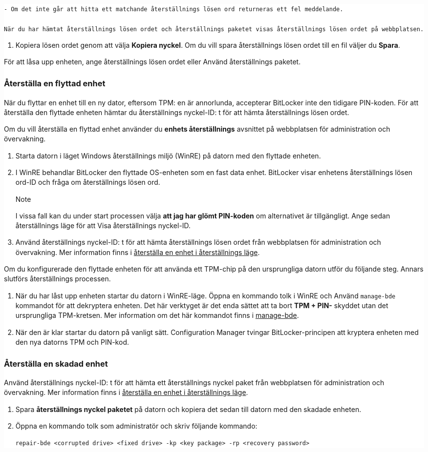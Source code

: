     - Om det inte går att hitta ett matchande återställnings lösen ord returneras ett fel meddelande.

    När du har hämtat återställnings lösen ordet och återställnings paketet visas återställnings lösen ordet på webbplatsen.

1. Kopiera lösen ordet genom att välja **Kopiera nyckel**. Om du vill spara återställnings lösen ordet till en fil väljer du **Spara**.

För att låsa upp enheten, ange återställnings lösen ordet eller Använd återställnings paketet.

### <a name="recover-a-moved-drive"></a><a name="bkmk_moved"></a>Återställa en flyttad enhet

När du flyttar en enhet till en ny dator, eftersom TPM: en är annorlunda, accepterar BitLocker inte den tidigare PIN-koden. För att återställa den flyttade enheten hämtar du återställnings nyckel-ID: t för att hämta återställnings lösen ordet.

Om du vill återställa en flyttad enhet använder du **enhets återställnings** avsnittet på webbplatsen för administration och övervakning.

1. Starta datorn i läget Windows återställnings miljö (WinRE) på datorn med den flyttade enheten.

1. I WinRE behandlar BitLocker den flyttade OS-enheten som en fast data enhet. BitLocker visar enhetens återställnings lösen ord-ID och fråga om återställnings lösen ord.

    > [!NOTE]
    > I vissa fall kan du under start processen välja **att jag har glömt PIN-koden** om alternativet är tillgängligt. Ange sedan återställnings läge för att Visa återställnings nyckel-ID.

1. Använd återställnings nyckel-ID: t för att hämta återställnings lösen ordet från webbplatsen för administration och övervakning. Mer information finns i [återställa en enhet i återställnings läge](#bkmk_recovery).

Om du konfigurerade den flyttade enheten för att använda ett TPM-chip på den ursprungliga datorn utför du följande steg. Annars slutförs återställnings processen.

1. När du har låst upp enheten startar du datorn i WinRE-läge. Öppna en kommando tolk i WinRE och Använd `manage-bde` kommandot för att dekryptera enheten. Det här verktyget är det enda sättet att ta bort **TPM + PIN-** skyddet utan det ursprungliga TPM-kretsen. Mer information om det här kommandot finns i [manage-bde](https://docs.microsoft.com/windows/security/information-protection/bitlocker/bitlocker-use-bitlocker-drive-encryption-tools-to-manage-bitlocker#bkmk-managebde).

1. När den är klar startar du datorn på vanligt sätt. Configuration Manager tvingar BitLocker-principen att kryptera enheten med den nya datorns TPM och PIN-kod.

### <a name="recover-a-corrupted-drive"></a><a name="bkmk_corrupted"></a>Återställa en skadad enhet

Använd återställnings nyckel-ID: t för att hämta ett återställnings nyckel paket från webbplatsen för administration och övervakning. Mer information finns i [återställa en enhet i återställnings läge](#bkmk_recovery).

1. Spara **återställnings nyckel paketet** på datorn och kopiera det sedan till datorn med den skadade enheten.

1. Öppna en kommando tolk som administratör och skriv följande kommando:

    `repair-bde <corrupted drive> <fixed drive> -kp <key package> -rp <recovery password>`
